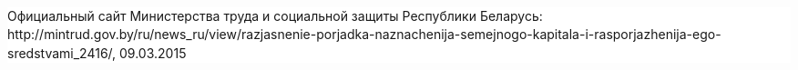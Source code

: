 <p>Официальный сайт Министерства труда и социальной защиты Республики Беларусь: http://mintrud.gov.by/ru/news_ru/view/razjasnenie-porjadka-naznachenija-semejnogo-kapitala-i-rasporjazhenija-ego-sredstvami_2416/, 09.03.2015</p>